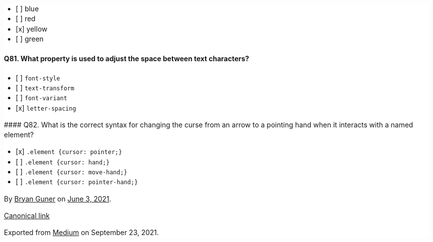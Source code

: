 - <span id="fc0e">\[ \] blue</span>
- <span id="24c3">\[ \] red</span>
- <span id="2417">\[x\] yellow</span>
- <span id="fe20">\[ \] green</span>

#### Q81. What property is used to adjust the space between text characters?

- <span id="1fb6">\[ \] `font-style`</span>
- <span id="5993">\[ \] `text-transform`</span>
- <span id="4491">\[ \] `font-variant`</span>
- <span id="2834">\[x\] `letter-spacing`</span>

\#\#\#\# Q82. What is the correct syntax for changing the curse from an arrow to a pointing hand when it interacts with a named element?

- <span id="2ed7">\[x\] `.element {cursor: pointer;}`</span>
- <span id="6bc4">\[ \] `.element {cursor: hand;}`</span>
- <span id="a193">\[ \] `.element {cursor: move-hand;}`</span>
- <span id="50ed">\[ \] `.element {cursor: pointer-hand;}`</span>

By <a href="https://medium.com/@bryanguner" class="p-author h-card">Bryan Guner</a> on [June 3, 2021](https://medium.com/p/6e3e4de7ca53).

<a href="https://medium.com/@bryanguner/css-interview-prep-quiz-6e3e4de7ca53" class="p-canonical">Canonical link</a>

Exported from [Medium](https://medium.com) on September 23, 2021.
